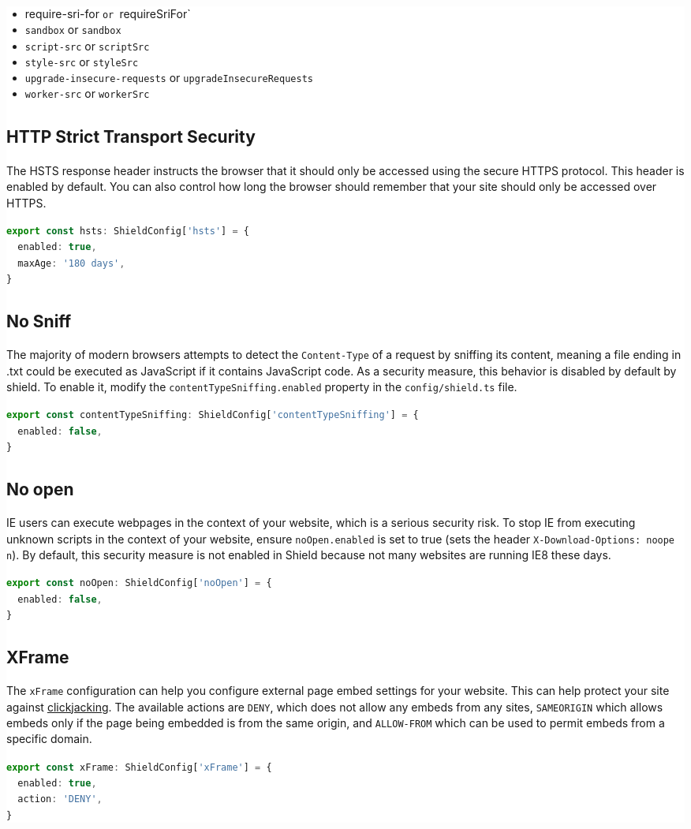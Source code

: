 - require-sri-for `or `requireSriFor`
- `sandbox` or `sandbox`
- `script-src` or `scriptSrc`
- `style-src` or `styleSrc`
- `upgrade-insecure-requests` or `upgradeInsecureRequests`
- `worker-src` or `workerSrc`

## HTTP Strict Transport Security
The HSTS response header instructs the browser that it should only be accessed using the secure HTTPS protocol. This header is enabled by default. You can also control how long the browser should remember that your site should only be accessed over HTTPS.

```ts
export const hsts: ShieldConfig['hsts'] = {
  enabled: true,
  maxAge: '180 days',
}
```

## No Sniff
The majority of modern browsers attempts to detect the `Content-Type` of a request by sniffing its content, meaning a file ending in .txt could be executed as JavaScript if it contains JavaScript code. As a security measure, this behavior is disabled by default by shield. To enable it, modify the `contentTypeSniffing.enabled` property in the `config/shield.ts` file.

```ts
export const contentTypeSniffing: ShieldConfig['contentTypeSniffing'] = {
  enabled: false,
}
```

## No open
IE users can execute webpages in the context of your website, which is a serious security risk. To stop IE from executing unknown scripts in the context of your website, ensure `noOpen.enabled` is set to true (sets the header `X-Download-Options: noopen`). By default, this security measure is not enabled in Shield because not many websites are running IE8 these days.

```ts
export const noOpen: ShieldConfig['noOpen'] = {
  enabled: false,
}
```

## XFrame
The `xFrame` configuration can help you configure external page embed settings for your website. This can help protect your site against [clickjacking](https://en.wikipedia.org/wiki/Clickjacking). The available actions are `DENY`, which does not allow any embeds from any sites, `SAMEORIGIN` which allows embeds only if the page being embedded is from the same origin, and `ALLOW-FROM` which can be used to permit embeds from a specific domain.

```ts
export const xFrame: ShieldConfig['xFrame'] = {
  enabled: true,
  action: 'DENY',
}
```
